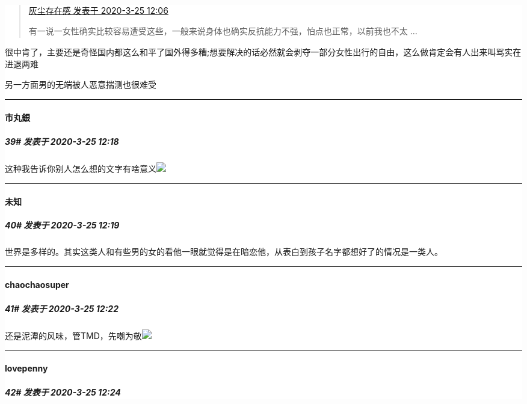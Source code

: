 

<blockquote><a href="httphttps://bbs.saraba1st.com/2b/forum.php?mod=redirect&amp;goto=findpost&amp;pid=46865983&amp;ptid=1920744" target="_blank">灰尘存在感 发表于 2020-3-25 12:06</a>

有一说一女性确实比较容易遭受这些，一般来说身体也确实反抗能力不强，怕点也正常，以前我也不太 ...</blockquote>
很中肯了，主要还是奇怪国内都这么和平了国外得多糟;想要解决的话必然就会剥夺一部分女性出行的自由，这么做肯定会有人出来叫骂实在进退两难

另一方面男的无端被人恶意揣测也很难受







-----

####  市丸銀  
##### 39#       发表于 2020-3-25 12:18




这种我告诉你别人怎么想的文字有啥意义<img src="https://static.saraba1st.com/image/smiley/face2017/067.png" referrerpolicy="no-referrer">







-----

####  未知  
##### 40#       发表于 2020-3-25 12:19




世界是多样的。其实这类人和有些男的女的看他一眼就觉得是在暗恋他，从表白到孩子名字都想好了的情况是一类人。







-----

####  chaochaosuper  
##### 41#       发表于 2020-3-25 12:22




还是泥潭的风味，管TMD，先嘲为敬<img src="https://static.saraba1st.com/image/smiley/face2017/053.png" referrerpolicy="no-referrer">







-----

####  lovepenny  
##### 42#       发表于 2020-3-25 12:24
